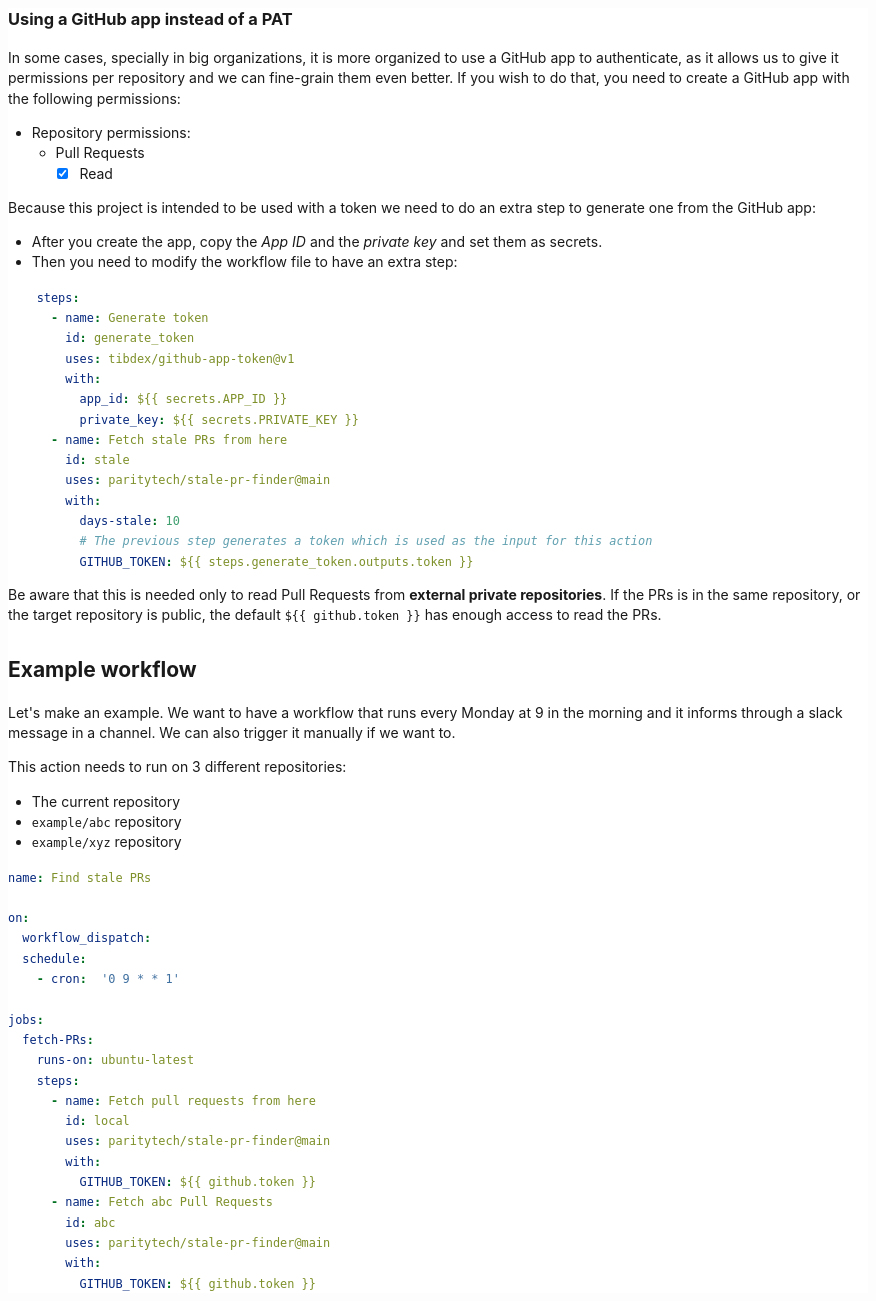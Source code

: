 ### Using a GitHub app instead of a PAT
In some cases, specially in big organizations, it is more organized to use a GitHub app to authenticate, as it allows us to give it permissions per repository and we can fine-grain them even better. If you wish to do that, you need to create a GitHub app with the following permissions:
- Repository permissions:
	- Pull Requests
		- [x] Read

Because this project is intended to be used with a token we need to do an extra step to generate one from the GitHub app:
- After you create the app, copy the *App ID* and the *private key* and set them as secrets.
- Then you need to modify the workflow file to have an extra step:
```yml
    steps:
      - name: Generate token
        id: generate_token
        uses: tibdex/github-app-token@v1
        with:
          app_id: ${{ secrets.APP_ID }}
          private_key: ${{ secrets.PRIVATE_KEY }}
      - name: Fetch stale PRs from here
        id: stale
        uses: paritytech/stale-pr-finder@main
        with:
          days-stale: 10
          # The previous step generates a token which is used as the input for this action
          GITHUB_TOKEN: ${{ steps.generate_token.outputs.token }}
```

Be aware that this is needed only to read Pull Requests from **external private repositories**. 
If the PRs is in the same repository, or the target repository is public, the default `${{ github.token }}` has enough access to read the PRs.

## Example workflow

Let's make an example. We want to have a workflow that runs every Monday at 9 in the morning and it informs through a slack message in a channel. We can also trigger it manually if we want to.

This action needs to run on 3 different repositories:
- The current repository
- `example/abc` repository
- `example/xyz` repository

```yml
name: Find stale PRs

on:
  workflow_dispatch:
  schedule:
    - cron:  '0 9 * * 1'

jobs:
  fetch-PRs:
    runs-on: ubuntu-latest
    steps:
      - name: Fetch pull requests from here
        id: local
        uses: paritytech/stale-pr-finder@main
        with:
          GITHUB_TOKEN: ${{ github.token }}
      - name: Fetch abc Pull Requests
        id: abc
        uses: paritytech/stale-pr-finder@main
        with:
          GITHUB_TOKEN: ${{ github.token }}
```